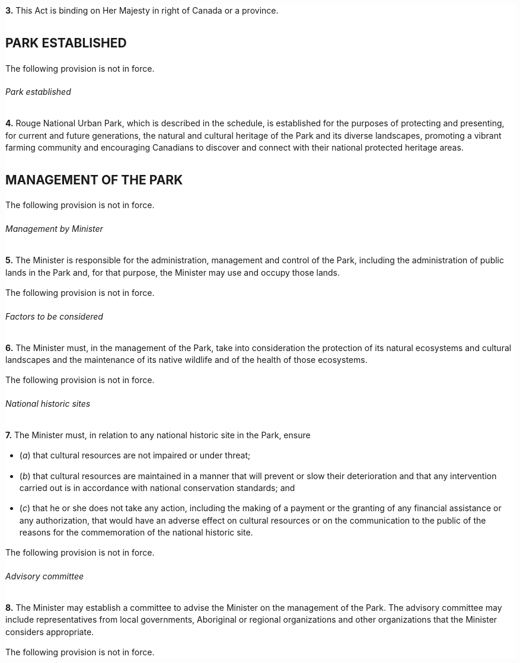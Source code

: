 **3.** This Act is binding on Her Majesty in right of Canada or a province.

## PARK ESTABLISHED

The following provision is not in force.

###### Park established

**4.** Rouge National Urban Park, which is described in the schedule, is established for the purposes of protecting and presenting, for current and future generations, the natural and cultural heritage of the Park and its diverse landscapes, promoting a vibrant farming community and encouraging Canadians to discover and connect with their national protected heritage areas.

## MANAGEMENT OF THE PARK

The following provision is not in force.

###### Management by Minister

**5.** The Minister is responsible for the administration, management and control of the Park, including the administration of public lands in the Park and, for that purpose, the Minister may use and occupy those lands.

The following provision is not in force.

###### Factors to be considered

**6.** The Minister must, in the management of the Park, take into consideration the protection of its natural ecosystems and cultural landscapes and the maintenance of its native wildlife and of the health of those ecosystems.

The following provision is not in force.

###### National historic sites

**7.** The Minister must, in relation to any national historic site in the Park, ensure

  * (_a_) that cultural resources are not impaired or under threat;

  * (_b_) that cultural resources are maintained in a manner that will prevent or slow their deterioration and that any intervention carried out is in accordance with national conservation standards; and

  * (_c_) that he or she does not take any action, including the making of a payment or the granting of any financial assistance or any authorization, that would have an adverse effect on cultural resources or on the communication to the public of the reasons for the commemoration of the national historic site.

The following provision is not in force.

###### Advisory committee

**8.** The Minister may establish a committee to advise the Minister on the management of the Park. The advisory committee may include representatives from local governments, Aboriginal or regional organizations and other organizations that the Minister considers appropriate.

The following provision is not in force.
